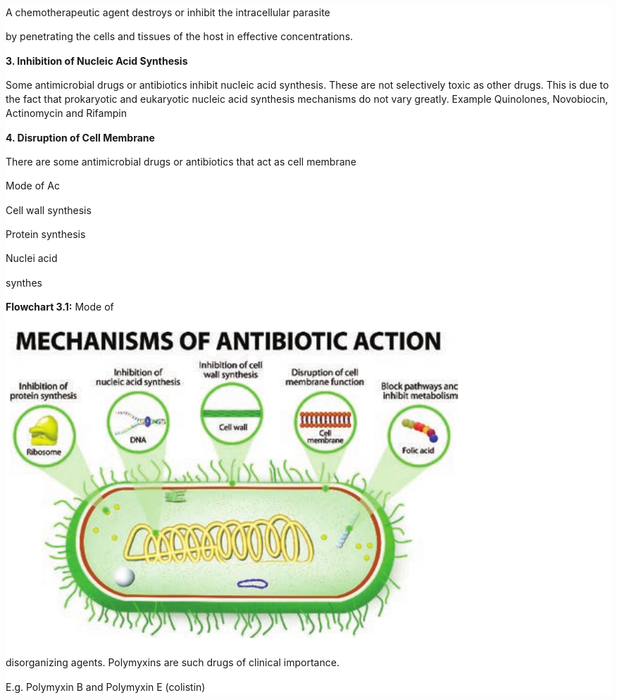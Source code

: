 A chemotherapeutic agent destroys or inhibit the intracellular parasite

by penetrating the cells and tissues of the host in effective concentrations.




  

**3\. Inhibition of Nucleic Acid Synthesis**

Some antimicrobial drugs or antibiotics inhibit nucleic acid synthesis. These are not selectively toxic as other drugs. This is due to the fact that prokaryotic and eukaryotic nucleic acid synthesis mechanisms do not vary greatly. Example Quinolones, Novobiocin, Actinomycin and Rifampin

**4\. Disruption of Cell Membrane**

There are some antimicrobial drugs or antibiotics that act as cell membrane

Mode of Ac

Cell wall synthesis

Protein synthesis

Nuclei acid

synthes

**Flowchart 3.1:** Mode of

![ Mechanism  ](3.2.png "")


disorganizing agents. Polymyxins are such drugs of clinical importance.

E.g. Polymyxin B and Polymyxin E (colistin)
